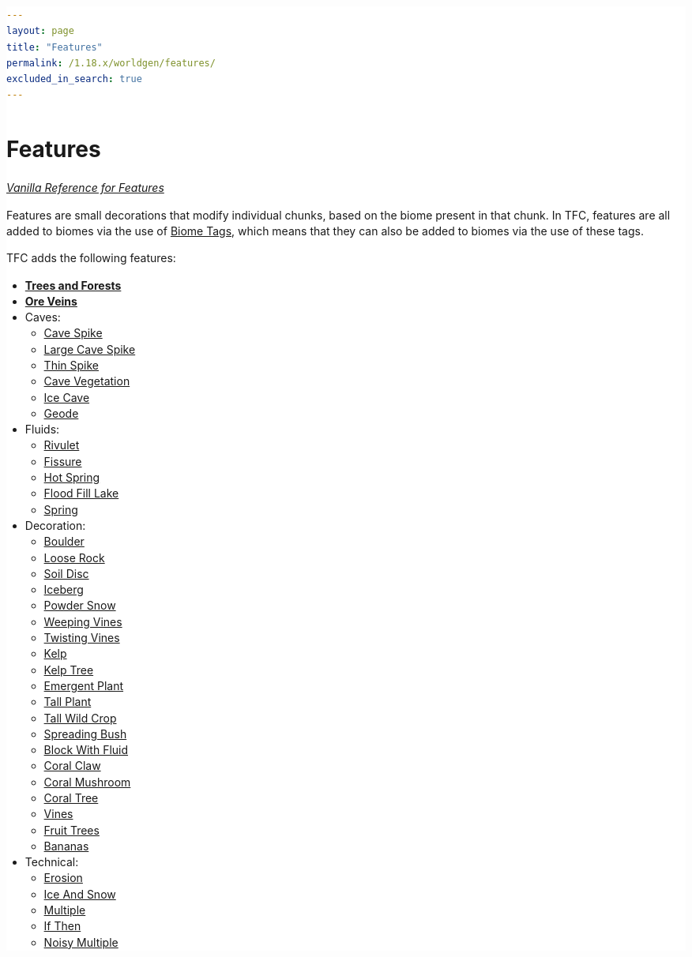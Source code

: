 ```yaml
---
layout: page
title: "Features"
permalink: /1.18.x/worldgen/features/
excluded_in_search: true
---
```


# Features

*[Vanilla Reference for Features](https://minecraft.wiki/w/Custom_feature)*

Features are small decorations that modify individual chunks, based on the biome present in that chunk. In TFC, features are all added to biomes via the use of [Biome Tags](../tags/#biome-tags), which means that they can also be added to biomes via the use of these tags.

TFC adds the following features:

- **[Trees and Forests](trees/)**
- **[Ore Veins](veins/)**
- Caves:
  - [Cave Spike](#cave-spike)
  - [Large Cave Spike](#large-cave-spike)
  - [Thin Spike](#thin-spike)
  - [Cave Vegetation](#cave-vegetation)
  - [Ice Cave](#ice-cave)
  - [Geode](#geode)
- Fluids:
  - [Rivulet](#rivulet)
  - [Fissure](#fissure)
  - [Hot Spring](#hot-spring)
  - [Flood Fill Lake](#flood-fill-lake)
  - [Spring](#spring)
- Decoration:
  - [Boulder](#boulder)
  - [Loose Rock](#loose-rock)
  - [Soil Disc](#soil-disc)
  - [Iceberg](#iceberg)
  - [Powder Snow](#powder-snow)
  - [Weeping Vines](#weeping-vines)
  - [Twisting Vines](#twisting-vines)
  - [Kelp](#kelp)
  - [Kelp Tree](#kelp-tree)
  - [Emergent Plant](#emergent-plant)
  - [Tall Plant](#tall-plant)
  - [Tall Wild Crop](#tall-wild-crop)
  - [Spreading Bush](#spreading-bush)
  - [Block With Fluid](#block-with-fluid)
  - [Coral Claw](#coral-claw)
  - [Coral Mushroom](#coral-mushroom)
  - [Coral Tree](#coral-tree)
  - [Vines](#vines)
  - [Fruit Trees](#fruit-trees)
  - [Bananas](#bananas)
- Technical:
  - [Erosion](#erosion)
  - [Ice And Snow](#ice-and-snow)
  - [Multiple](#multiple)
  - [If Then](#if-then)
  - [Noisy Multiple](#noisy-multiple)
